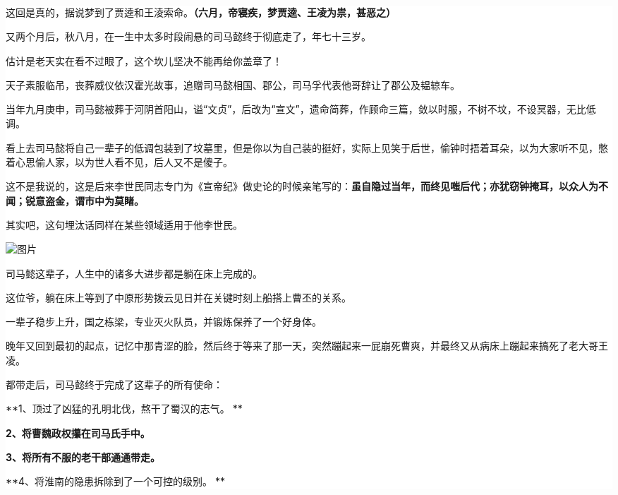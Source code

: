 
这回是真的，据说梦到了贾逵和王淩索命。**（六月，帝寝疾，梦贾逵、王凌为祟，甚恶之）**



又两个月后，秋八月，在一生中太多时段闹悬的司马懿终于彻底走了，年七十三岁。



估计是老天实在看不过眼了，这个坎儿坚决不能再给你盖章了！



天子素服临吊，丧葬威仪依汉霍光故事，追赠司马懿相国、郡公，司马孚代表他哥辞让了郡公及韫辌车。



当年九月庚申，司马懿被葬于河阴首阳山，谥“文贞”，后改为“宣文”，遗命简葬，作顾命三篇，敛以时服，不树不坟，不设冥器，无比低调。



看上去司马懿将自己一辈子的低调包装到了坟墓里，但是你以为自己装的挺好，实际上见笑于后世，偷钟时捂着耳朵，以为大家听不见，憋着心思偷人家，以为世人看不见，后人又不是傻子。



这不是我说的，这是后来李世民同志专门为《宣帝纪》做史论的时候亲笔写的：**虽自隐过当年，而终见嗤后代；亦犹窃钟掩耳，以众人为不闻；锐意盗金，谓市中为莫睹。**



其实吧，这句埋汰话同样在某些领域适用于他李世民。



![图片](../img/第五十八战：淮南三叛（全）人事、利益、威慑、恐吓、荣耀······的政治博弈算法.assets/640-20220428104223705.jpeg)



司马懿这辈子，人生中的诸多大进步都是躺在床上完成的。



这位爷，躺在床上等到了中原形势拨云见日并在关键时刻上船搭上曹丕的关系。



一辈子稳步上升，国之栋梁，专业灭火队员，并锻炼保养了一个好身体。



晚年又回到最初的起点，记忆中那青涩的脸，然后终于等来了那一天，突然蹦起来一屁崩死曹爽，并最终又从病床上蹦起来搞死了老大哥王凌。



都带走后，司马懿终于完成了这辈子的所有使命：



**1、顶过了凶猛的孔明北伐，熬干了蜀汉的志气。
**



**2、将曹魏政权攥在司马氏手中。**



**3、将所有不服的老干部通通带走。**



**4、将淮南的隐患拆除到了一个可控的级别。
**


